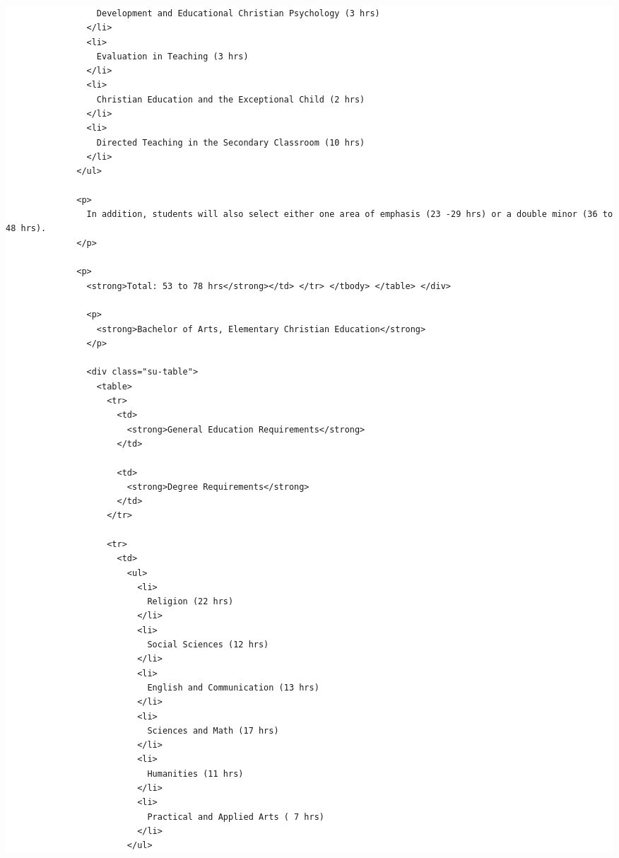                       Development and Educational Christian Psychology (3 hrs)
                    </li>
                    <li>
                      Evaluation in Teaching (3 hrs)
                    </li>
                    <li>
                      Christian Education and the Exceptional Child (2 hrs)
                    </li>
                    <li>
                      Directed Teaching in the Secondary Classroom (10 hrs)
                    </li>
                  </ul>
                  
                  <p>
                    In addition, students will also select either one area of emphasis (23 -29 hrs) or a double minor (36 to 48 hrs).
                  </p>
                  
                  <p>
                    <strong>Total: 53 to 78 hrs</strong></td> </tr> </tbody> </table> </div> 
                    
                    <p>
                      <strong>Bachelor of Arts, Elementary Christian Education</strong>
                    </p>
                    
                    <div class="su-table">
                      <table>
                        <tr>
                          <td>
                            <strong>General Education Requirements</strong>
                          </td>
                          
                          <td>
                            <strong>Degree Requirements</strong>
                          </td>
                        </tr>
                        
                        <tr>
                          <td>
                            <ul>
                              <li>
                                Religion (22 hrs)
                              </li>
                              <li>
                                Social Sciences (12 hrs)
                              </li>
                              <li>
                                English and Communication (13 hrs)
                              </li>
                              <li>
                                Sciences and Math (17 hrs)
                              </li>
                              <li>
                                Humanities (11 hrs)
                              </li>
                              <li>
                                Practical and Applied Arts ( 7 hrs)
                              </li>
                            </ul>
                            